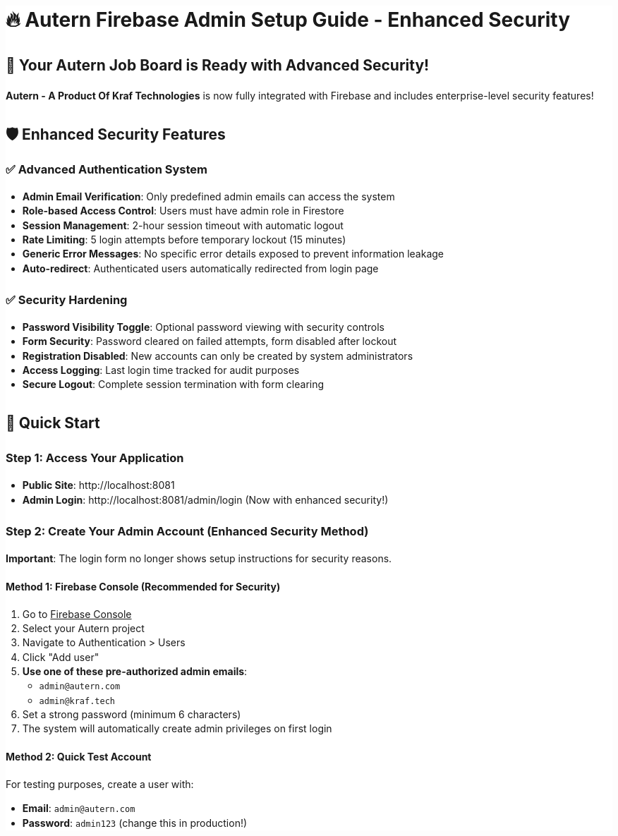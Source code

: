 # 🔥 Autern Firebase Admin Setup Guide - Enhanced Security

## 🎯 Your Autern Job Board is Ready with Advanced Security!

**Autern - A Product Of Kraf Technologies** is now fully integrated with Firebase and includes enterprise-level security features!

## 🛡️ Enhanced Security Features

### ✅ Advanced Authentication System
- **Admin Email Verification**: Only predefined admin emails can access the system
- **Role-based Access Control**: Users must have admin role in Firestore
- **Session Management**: 2-hour session timeout with automatic logout
- **Rate Limiting**: 5 login attempts before temporary lockout (15 minutes)
- **Generic Error Messages**: No specific error details exposed to prevent information leakage
- **Auto-redirect**: Authenticated users automatically redirected from login page

### ✅ Security Hardening
- **Password Visibility Toggle**: Optional password viewing with security controls
- **Form Security**: Password cleared on failed attempts, form disabled after lockout
- **Registration Disabled**: New accounts can only be created by system administrators
- **Access Logging**: Last login time tracked for audit purposes
- **Secure Logout**: Complete session termination with form clearing

## 🚀 Quick Start

### Step 1: Access Your Application
- **Public Site**: http://localhost:8081
- **Admin Login**: http://localhost:8081/admin/login (Now with enhanced security!)

### Step 2: Create Your Admin Account (Enhanced Security Method)

**Important**: The login form no longer shows setup instructions for security reasons.

#### Method 1: Firebase Console (Recommended for Security)
1. Go to [Firebase Console](https://console.firebase.google.com)
2. Select your Autern project
3. Navigate to Authentication > Users
4. Click "Add user"
5. **Use one of these pre-authorized admin emails**:
   - `admin@autern.com`
   - `admin@kraf.tech`
6. Set a strong password (minimum 6 characters)
7. The system will automatically create admin privileges on first login

#### Method 2: Quick Test Account
For testing purposes, create a user with:
- **Email**: `admin@autern.com`
- **Password**: `admin123` (change this in production!)
